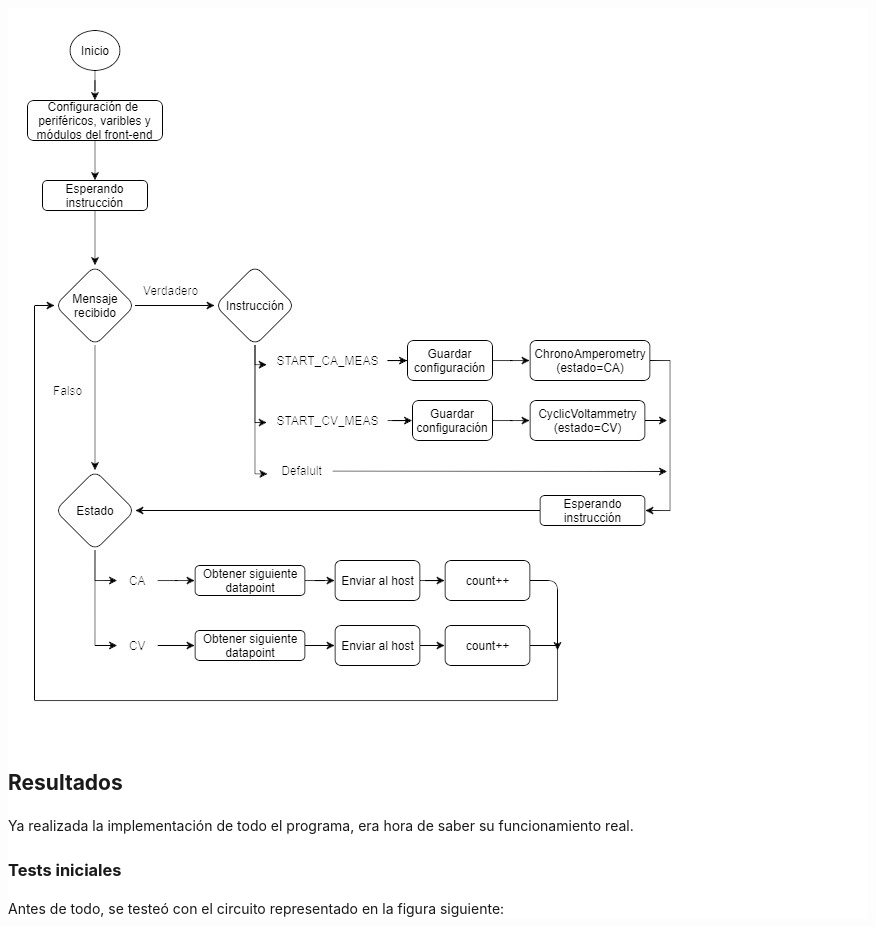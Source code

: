 ![Diagrama de flujo del microcontrolador.](assets/imgs/micro_flow.jpg)

## Resultados

Ya realizada la implementación de todo el programa, era hora de saber su funcionamiento real.

### Tests iniciales

Antes de todo, se testeó con el circuito representado en la figura siguiente:
